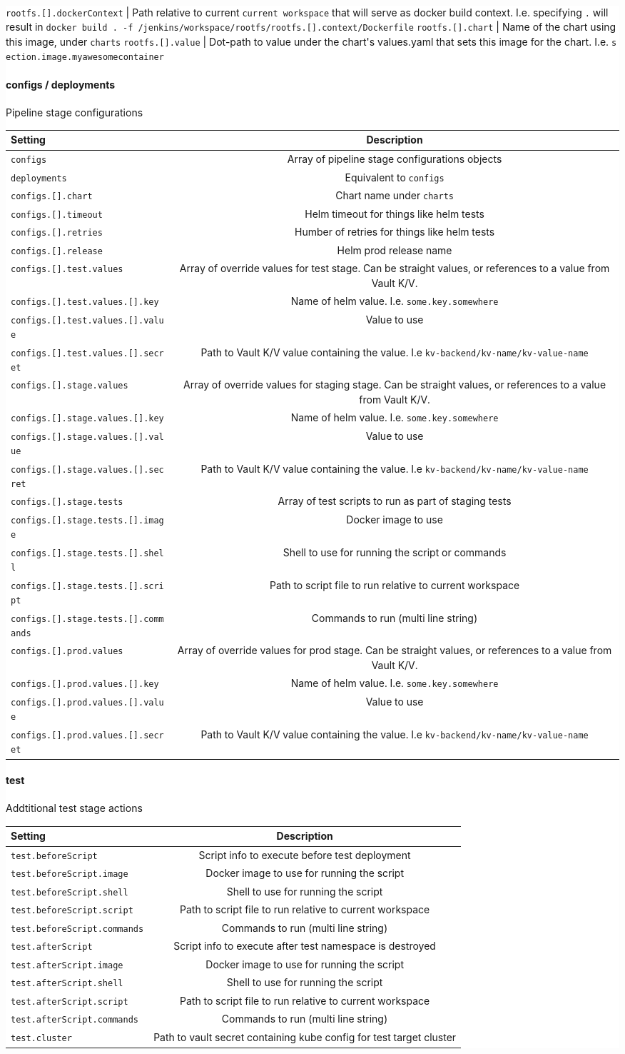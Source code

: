 `rootfs.[].dockerContext` | Path relative to current `current workspace` that will serve as docker build context. I.e. specifying `.` will result in `docker build . -f /jenkins/workspace/rootfs/rootfs.[].context/Dockerfile`
`rootfs.[].chart` | Name of the chart using this image, under `charts`
`rootfs.[].value` | Dot-path to value under the chart's values.yaml that sets this image for the chart. I.e. `section.image.myawesomecontainer`

#### configs / deployments

Pipeline stage configurations

Setting | Description
| :--- | :---: |
`configs` | Array of pipeline stage configurations objects
`deployments` | Equivalent to `configs`
`configs.[].chart` | Chart name under `charts`
`configs.[].timeout` | Helm timeout for things like helm tests
`configs.[].retries` | Humber of retries for things like helm tests
`configs.[].release` | Helm prod release name
`configs.[].test.values` | Array of override values for test stage. Can be straight values, or references to a value from Vault K/V.
`configs.[].test.values.[].key` | Name of helm value. I.e. `some.key.somewhere`
`configs.[].test.values.[].value` | Value to use
`configs.[].test.values.[].secret` | Path to Vault K/V value containing the value. I.e `kv-backend/kv-name/kv-value-name`
`configs.[].stage.values` | Array of override values for staging stage. Can be straight values, or references to a value from Vault K/V.
`configs.[].stage.values.[].key` | Name of helm value. I.e. `some.key.somewhere`
`configs.[].stage.values.[].value` | Value to use
`configs.[].stage.values.[].secret` | Path to Vault K/V value containing the value. I.e `kv-backend/kv-name/kv-value-name`
`configs.[].stage.tests` | Array of test scripts to run as part of staging tests
`configs.[].stage.tests.[].image` | Docker image to use
`configs.[].stage.tests.[].shell` | Shell to use for running the script or commands
`configs.[].stage.tests.[].script` | Path to script file to run relative to current workspace
`configs.[].stage.tests.[].commands` | Commands to run (multi line string)
`configs.[].prod.values` | Array of override values for prod stage. Can be straight values, or references to a value from Vault K/V.
`configs.[].prod.values.[].key` | Name of helm value. I.e. `some.key.somewhere`
`configs.[].prod.values.[].value` | Value to use
`configs.[].prod.values.[].secret` | Path to Vault K/V value containing the value. I.e `kv-backend/kv-name/kv-value-name`

#### test 

Addtitional test stage actions

Setting | Description
| :--- | :---: |
`test.beforeScript` | Script info to execute before test deployment
`test.beforeScript.image` | Docker image to use for running the script
`test.beforeScript.shell`| Shell to use for running the script
`test.beforeScript.script` | Path to script file to run relative to current workspace
`test.beforeScript.commands` | Commands to run (multi line string)
`test.afterScript` | Script info to execute after test namespace is destroyed
`test.afterScript.image` | Docker image to use for running the script
`test.afterScript.shell` | Shell to use for running the script
`test.afterScript.script` | Path to script file to run relative to current workspace
`test.afterScript.commands` | Commands to run (multi line string)
`test.cluster` | Path to vault secret containing kube config for test target cluster
